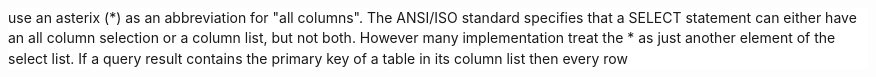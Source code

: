 use
an
asterix
(*)
as
an
abbreviation
for
"all
columns".
The
ANSI/ISO
standard
specifies
that
a
SELECT
statement
can
either
have
an
all
column
selection
or
a
column
list,
but
not
both.
However
many
implementation
treat
the
*
as
just
another
element
of
the
select
list.
If
a
query
result
contains
the
primary
key
of
a
table
in
its
column
list
then
every
row